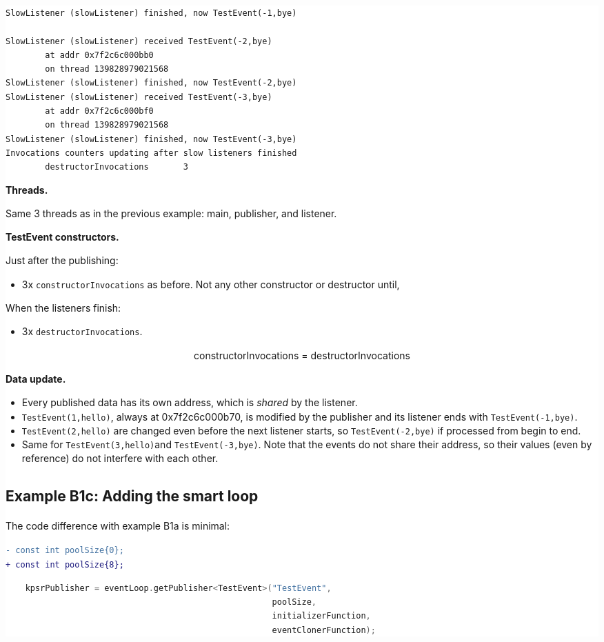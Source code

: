 ```text
SlowListener (slowListener) finished, now TestEvent(-1,bye)

SlowListener (slowListener) received TestEvent(-2,bye)
        at addr 0x7f2c6c000bb0
        on thread 139828979021568
SlowListener (slowListener) finished, now TestEvent(-2,bye)
SlowListener (slowListener) received TestEvent(-3,bye)
        at addr 0x7f2c6c000bf0
        on thread 139828979021568
SlowListener (slowListener) finished, now TestEvent(-3,bye)
Invocations counters updating after slow listeners finished
        destructorInvocations       3
```

**Threads.**

Same 3 threads as in the previous example: main, publisher, and listener.

**TestEvent constructors.**

Just after the publishing:

- 3x `constructorInvocations` as before. Not any other constructor or destructor until,

When the listeners finish:

- 3x `destructorInvocations`.

<p align="center">
constructorInvocations = destructorInvocations
</p>

**Data update.**

- Every published data has its own address, which is _shared_ by the listener.
- `TestEvent(1,hello)`, always at 0x7f2c6c000b70, is modified by the publisher and its listener ends with `TestEvent(-1,bye)`.
- `TestEvent(2,hello)` are changed even before the next listener starts, so `TestEvent(-2,bye)` if processed from begin to end.
- Same for `TestEvent(3,hello)`and `TestEvent(-3,bye)`.
  Note that the events do not share their address, so their values (even by reference) do not interfere with each other.

## Example B1c: Adding the smart loop

The code difference with example B1a is minimal:

```diff
- const int poolSize{0};
+ const int poolSize{8};
```

```C++
    kpsrPublisher = eventLoop.getPublisher<TestEvent>("TestEvent",
                                                      poolSize,
                                                      initializerFunction,
                                                      eventClonerFunction);
```
